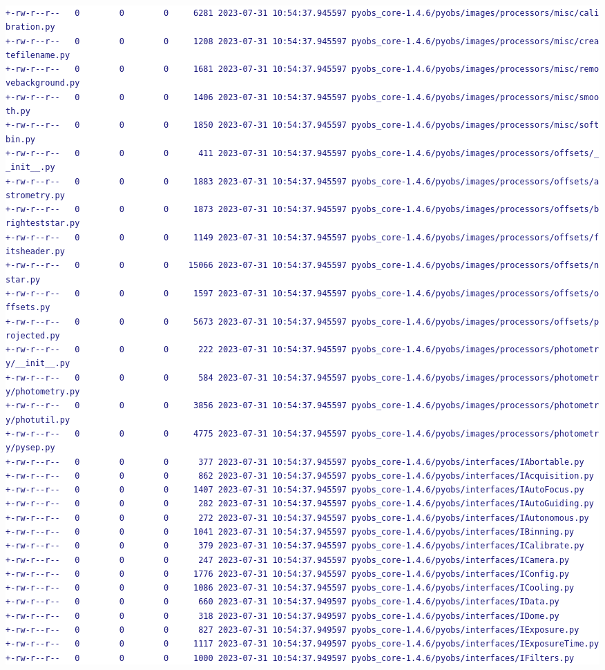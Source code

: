 ```diff
+-rw-r--r--   0        0        0     6281 2023-07-31 10:54:37.945597 pyobs_core-1.4.6/pyobs/images/processors/misc/calibration.py
+-rw-r--r--   0        0        0     1208 2023-07-31 10:54:37.945597 pyobs_core-1.4.6/pyobs/images/processors/misc/createfilename.py
+-rw-r--r--   0        0        0     1681 2023-07-31 10:54:37.945597 pyobs_core-1.4.6/pyobs/images/processors/misc/removebackground.py
+-rw-r--r--   0        0        0     1406 2023-07-31 10:54:37.945597 pyobs_core-1.4.6/pyobs/images/processors/misc/smooth.py
+-rw-r--r--   0        0        0     1850 2023-07-31 10:54:37.945597 pyobs_core-1.4.6/pyobs/images/processors/misc/softbin.py
+-rw-r--r--   0        0        0      411 2023-07-31 10:54:37.945597 pyobs_core-1.4.6/pyobs/images/processors/offsets/__init__.py
+-rw-r--r--   0        0        0     1883 2023-07-31 10:54:37.945597 pyobs_core-1.4.6/pyobs/images/processors/offsets/astrometry.py
+-rw-r--r--   0        0        0     1873 2023-07-31 10:54:37.945597 pyobs_core-1.4.6/pyobs/images/processors/offsets/brighteststar.py
+-rw-r--r--   0        0        0     1149 2023-07-31 10:54:37.945597 pyobs_core-1.4.6/pyobs/images/processors/offsets/fitsheader.py
+-rw-r--r--   0        0        0    15066 2023-07-31 10:54:37.945597 pyobs_core-1.4.6/pyobs/images/processors/offsets/nstar.py
+-rw-r--r--   0        0        0     1597 2023-07-31 10:54:37.945597 pyobs_core-1.4.6/pyobs/images/processors/offsets/offsets.py
+-rw-r--r--   0        0        0     5673 2023-07-31 10:54:37.945597 pyobs_core-1.4.6/pyobs/images/processors/offsets/projected.py
+-rw-r--r--   0        0        0      222 2023-07-31 10:54:37.945597 pyobs_core-1.4.6/pyobs/images/processors/photometry/__init__.py
+-rw-r--r--   0        0        0      584 2023-07-31 10:54:37.945597 pyobs_core-1.4.6/pyobs/images/processors/photometry/photometry.py
+-rw-r--r--   0        0        0     3856 2023-07-31 10:54:37.945597 pyobs_core-1.4.6/pyobs/images/processors/photometry/photutil.py
+-rw-r--r--   0        0        0     4775 2023-07-31 10:54:37.945597 pyobs_core-1.4.6/pyobs/images/processors/photometry/pysep.py
+-rw-r--r--   0        0        0      377 2023-07-31 10:54:37.945597 pyobs_core-1.4.6/pyobs/interfaces/IAbortable.py
+-rw-r--r--   0        0        0      862 2023-07-31 10:54:37.945597 pyobs_core-1.4.6/pyobs/interfaces/IAcquisition.py
+-rw-r--r--   0        0        0     1407 2023-07-31 10:54:37.945597 pyobs_core-1.4.6/pyobs/interfaces/IAutoFocus.py
+-rw-r--r--   0        0        0      282 2023-07-31 10:54:37.945597 pyobs_core-1.4.6/pyobs/interfaces/IAutoGuiding.py
+-rw-r--r--   0        0        0      272 2023-07-31 10:54:37.945597 pyobs_core-1.4.6/pyobs/interfaces/IAutonomous.py
+-rw-r--r--   0        0        0     1041 2023-07-31 10:54:37.945597 pyobs_core-1.4.6/pyobs/interfaces/IBinning.py
+-rw-r--r--   0        0        0      379 2023-07-31 10:54:37.945597 pyobs_core-1.4.6/pyobs/interfaces/ICalibrate.py
+-rw-r--r--   0        0        0      247 2023-07-31 10:54:37.945597 pyobs_core-1.4.6/pyobs/interfaces/ICamera.py
+-rw-r--r--   0        0        0     1776 2023-07-31 10:54:37.945597 pyobs_core-1.4.6/pyobs/interfaces/IConfig.py
+-rw-r--r--   0        0        0     1086 2023-07-31 10:54:37.945597 pyobs_core-1.4.6/pyobs/interfaces/ICooling.py
+-rw-r--r--   0        0        0      660 2023-07-31 10:54:37.949597 pyobs_core-1.4.6/pyobs/interfaces/IData.py
+-rw-r--r--   0        0        0      318 2023-07-31 10:54:37.949597 pyobs_core-1.4.6/pyobs/interfaces/IDome.py
+-rw-r--r--   0        0        0      827 2023-07-31 10:54:37.949597 pyobs_core-1.4.6/pyobs/interfaces/IExposure.py
+-rw-r--r--   0        0        0     1117 2023-07-31 10:54:37.949597 pyobs_core-1.4.6/pyobs/interfaces/IExposureTime.py
+-rw-r--r--   0        0        0     1000 2023-07-31 10:54:37.949597 pyobs_core-1.4.6/pyobs/interfaces/IFilters.py
```
